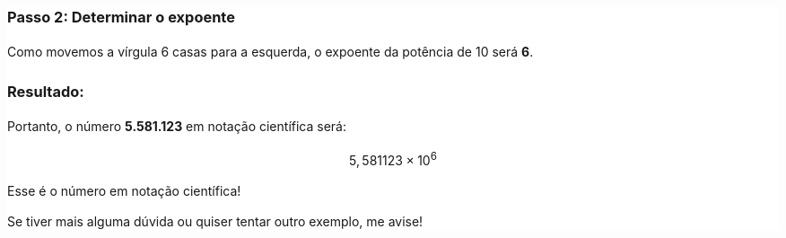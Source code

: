 ### Passo 2: Determinar o expoente

Como movemos a vírgula 6 casas para a esquerda, o expoente da potência de 10 será **6**.

### Resultado:

Portanto, o número **5.581.123** em notação científica será:

$$
5,581123 \times 10^6
$$

Esse é o número em notação científica!

Se tiver mais alguma dúvida ou quiser tentar outro exemplo, me avise!
